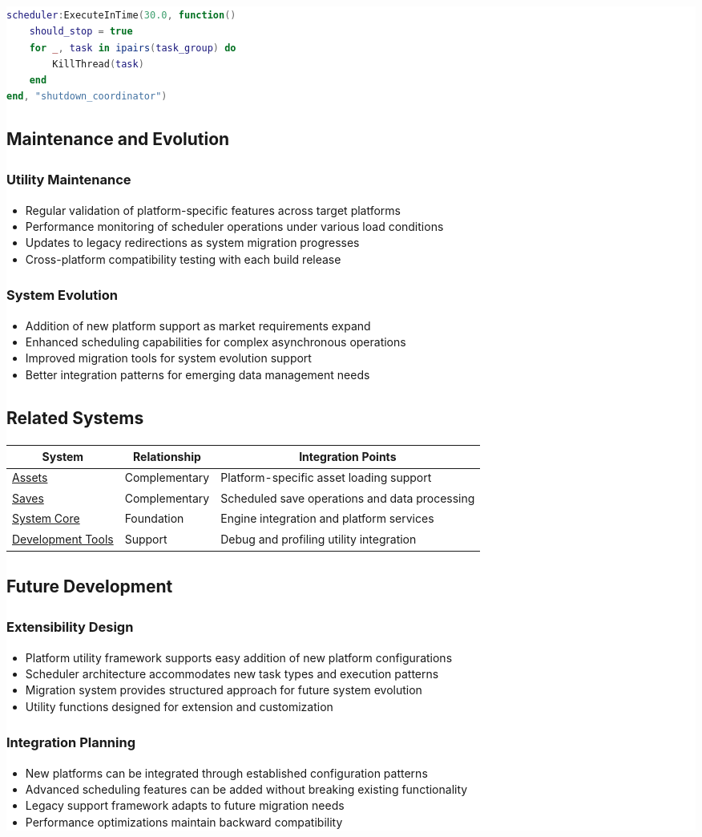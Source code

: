 ```lua
scheduler:ExecuteInTime(30.0, function()
    should_stop = true
    for _, task in ipairs(task_group) do
        KillThread(task)
    end
end, "shutdown_coordinator")
```

## Maintenance and Evolution

### Utility Maintenance
- Regular validation of platform-specific features across target platforms
- Performance monitoring of scheduler operations under various load conditions
- Updates to legacy redirections as system migration progresses
- Cross-platform compatibility testing with each build release

### System Evolution
- Addition of new platform support as market requirements expand
- Enhanced scheduling capabilities for complex asynchronous operations
- Improved migration tools for system evolution support
- Better integration patterns for emerging data management needs

## Related Systems

| System | Relationship | Integration Points |
|-----|-----|----|
| [Assets](../assets/index.md) | Complementary | Platform-specific asset loading support |
| [Saves](../saves/index.md) | Complementary | Scheduled save operations and data processing |
| [System Core](../../system-core/index.md) | Foundation | Engine integration and platform services |
| [Development Tools](../../development-tools/index.md) | Support | Debug and profiling utility integration |

## Future Development

### Extensibility Design
- Platform utility framework supports easy addition of new platform configurations
- Scheduler architecture accommodates new task types and execution patterns
- Migration system provides structured approach for future system evolution
- Utility functions designed for extension and customization

### Integration Planning
- New platforms can be integrated through established configuration patterns
- Advanced scheduling features can be added without breaking existing functionality
- Legacy support framework adapts to future migration needs
- Performance optimizations maintain backward compatibility
